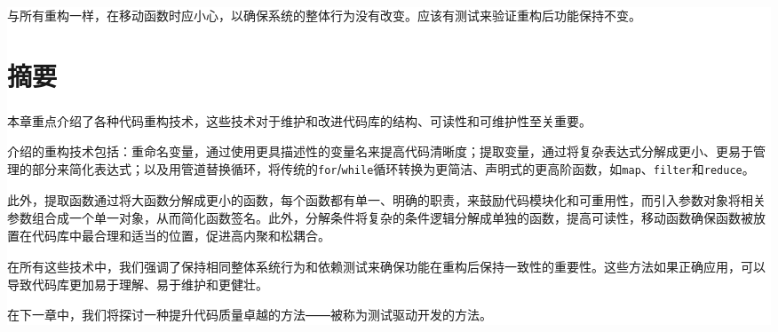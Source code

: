 与所有重构一样，在移动函数时应小心，以确保系统的整体行为没有改变。应该有测试来验证重构后功能保持不变。

# 摘要

本章重点介绍了各种代码重构技术，这些技术对于维护和改进代码库的结构、可读性和可维护性至关重要。

介绍的重构技术包括：重命名变量，通过使用更具描述性的变量名来提高代码清晰度；提取变量，通过将复杂表达式分解成更小、更易于管理的部分来简化表达式；以及用管道替换循环，将传统的`for`/`while`循环转换为更简洁、声明式的更高阶函数，如`map`、`filter`和`reduce`。

此外，提取函数通过将大函数分解成更小的函数，每个函数都有单一、明确的职责，来鼓励代码模块化和可重用性，而引入参数对象将相关参数组合成一个单一对象，从而简化函数签名。此外，分解条件将复杂的条件逻辑分解成单独的函数，提高可读性，移动函数确保函数被放置在代码库中最合理和适当的位置，促进高内聚和松耦合。

在所有这些技术中，我们强调了保持相同整体系统行为和依赖测试来确保功能在重构后保持一致性的重要性。这些方法如果正确应用，可以导致代码库更加易于理解、易于维护和更健壮。

在下一章中，我们将探讨一种提升代码质量卓越的方法——被称为测试驱动开发的方法。
